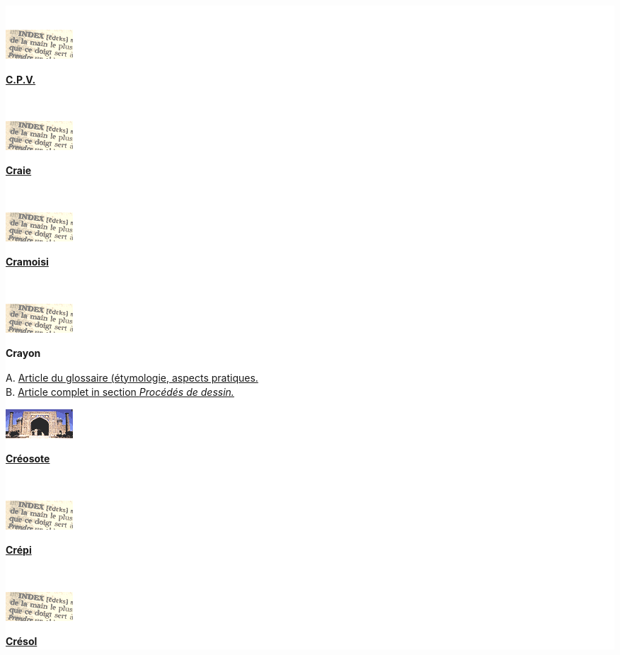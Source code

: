  

[![](images/lienpagegloss.gif)](covalence.html)

**[C.P.V.](cpv.html)**

 

[![](images/lienpagegloss.gif)](cpv.html)

**[Craie](craie.html)**

 

[![](images/lienpagegloss.gif)](craie.html)

**[Cramoisi](cramoisi.html)**

 

[![](images/lienpagegloss.gif)](cramoisi.html)

**Crayon**

A. [Article du glossaire (étymologie, aspects pratiques.](crayongloss.html)  
B. [Article complet in section _Procédés de dessin._](crayon.html)

![](images/lienportail.gif)

**[Créosote](creosote.html)**

 

[![](images/lienpagegloss.gif)](creosote.html)

**[Crépi](crepi.html)**

 

[![](images/lienpagegloss.gif)](crepi.html)

**[Crésol](cresol.html)**
